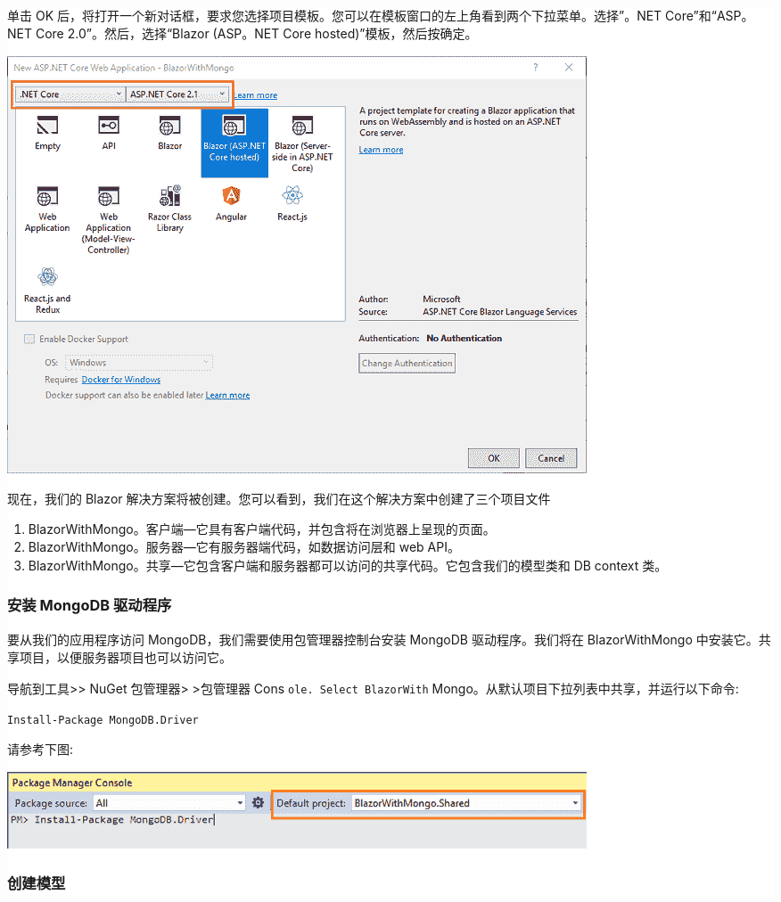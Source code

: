 单击 OK 后，将打开一个新对话框，要求您选择项目模板。您可以在模板窗口的左上角看到两个下拉菜单。选择”。NET Core”和“ASP。NET Core 2.0”。然后，选择“Blazor (ASP。NET Core hosted)”模板，然后按确定。

![XZgVOb9wpPPpoVgM43XToSbehGqTU2d52Q-7](img/ab27b878445898b8041729401af0d482.png)

现在，我们的 Blazor 解决方案将被创建。您可以看到，我们在这个解决方案中创建了三个项目文件

1.  BlazorWithMongo。客户端—它具有客户端代码，并包含将在浏览器上呈现的页面。
2.  BlazorWithMongo。服务器—它有服务器端代码，如数据访问层和 web API。
3.  BlazorWithMongo。共享—它包含客户端和服务器都可以访问的共享代码。它包含我们的模型类和 DB context 类。

### 安装 MongoDB 驱动程序

要从我们的应用程序访问 MongoDB，我们需要使用包管理器控制台安装 MongoDB 驱动程序。我们将在 BlazorWithMongo 中安装它。共享项目，以便服务器项目也可以访问它。

导航到工具>> NuGet 包管理器> >包管理器 Cons `ole. Select BlazorWith` Mongo。从默认项目下拉列表中共享，并运行以下命令:

```
Install-Package MongoDB.Driver
```

请参考下图:

![emAD07arocn53VcdFKVSeNCdf3ipQTH5QBJk](img/4824dba4a76d48f113acb8d1e8d3a2fa.png)

### 创建模型
